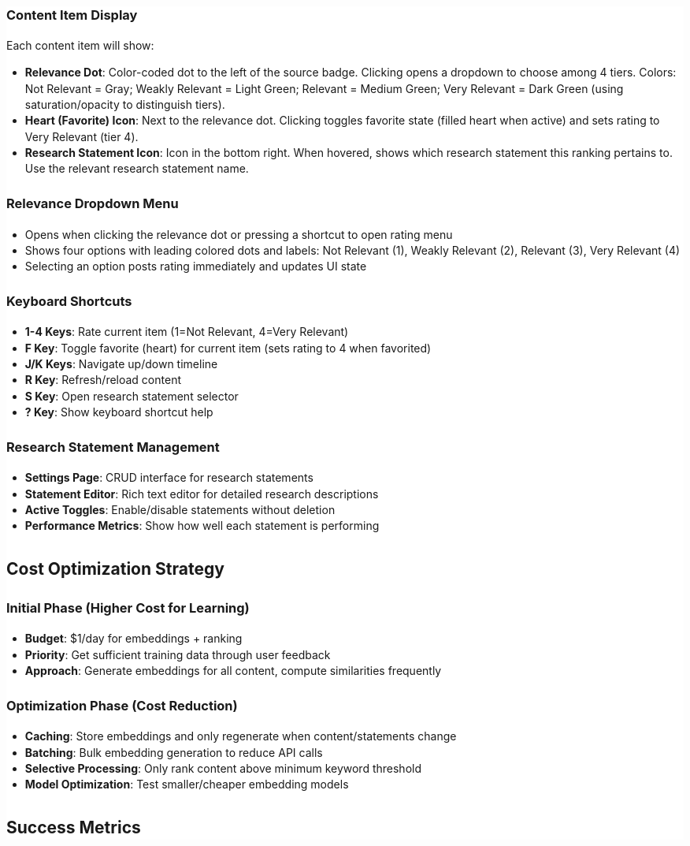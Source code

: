 ### Content Item Display

Each content item will show:

- **Relevance Dot**: Color-coded dot to the left of the source badge. Clicking opens a dropdown to choose among 4 tiers. Colors: Not Relevant = Gray; Weakly Relevant = Light Green; Relevant = Medium Green; Very Relevant = Dark Green (using saturation/opacity to distinguish tiers).
- **Heart (Favorite) Icon**: Next to the relevance dot. Clicking toggles favorite state (filled heart when active) and sets rating to Very Relevant (tier 4).
- **Research Statement Icon**: Icon in the bottom right. When hovered, shows which research statement this ranking pertains to. Use the relevant research statement name.

### Relevance Dropdown Menu

- Opens when clicking the relevance dot or pressing a shortcut to open rating menu
- Shows four options with leading colored dots and labels: Not Relevant (1), Weakly Relevant (2), Relevant (3), Very Relevant (4)
- Selecting an option posts rating immediately and updates UI state

### Keyboard Shortcuts

- **1-4 Keys**: Rate current item (1=Not Relevant, 4=Very Relevant)
- **F Key**: Toggle favorite (heart) for current item (sets rating to 4 when favorited)
- **J/K Keys**: Navigate up/down timeline
- **R Key**: Refresh/reload content
- **S Key**: Open research statement selector
- **? Key**: Show keyboard shortcut help

### Research Statement Management

- **Settings Page**: CRUD interface for research statements
- **Statement Editor**: Rich text editor for detailed research descriptions
- **Active Toggles**: Enable/disable statements without deletion
- **Performance Metrics**: Show how well each statement is performing

## Cost Optimization Strategy

### Initial Phase (Higher Cost for Learning)

- **Budget**: $1/day for embeddings + ranking
- **Priority**: Get sufficient training data through user feedback
- **Approach**: Generate embeddings for all content, compute similarities frequently

### Optimization Phase (Cost Reduction)

- **Caching**: Store embeddings and only regenerate when content/statements change
- **Batching**: Bulk embedding generation to reduce API calls
- **Selective Processing**: Only rank content above minimum keyword threshold
- **Model Optimization**: Test smaller/cheaper embedding models

## Success Metrics
